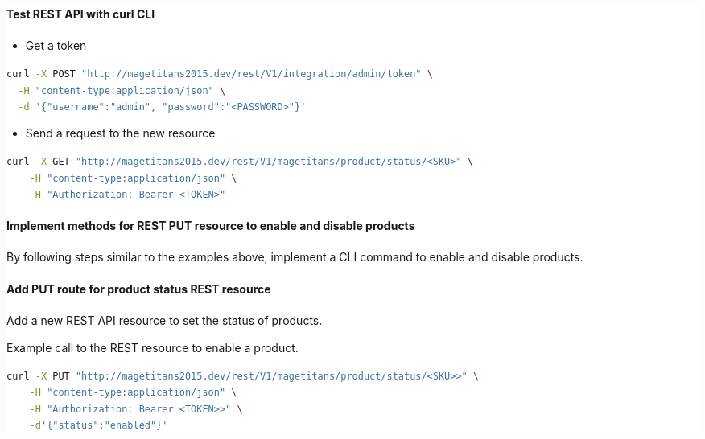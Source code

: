 #### Test REST API with curl CLI

* Get a token

```bash
curl -X POST "http://magetitans2015.dev/rest/V1/integration/admin/token" \
  -H "content-type:application/json" \
  -d '{"username":"admin", "password":"<PASSWORD>"}'
```
* Send a request to the new resource

```bash
curl -X GET "http://magetitans2015.dev/rest/V1/magetitans/product/status/<SKU>" \
    -H "content-type:application/json" \
    -H "Authorization: Bearer <TOKEN>"
```

#### Implement methods for REST PUT resource to enable and disable products

By following steps similar to the examples above, implement a CLI command to enable and disable products.

#### Add PUT route for product status REST resource

Add a new REST API resource to set the status of products.

Example call to the REST resource to enable a product.

```bash
curl -X PUT "http://magetitans2015.dev/rest/V1/magetitans/product/status/<SKU>>" \
    -H "content-type:application/json" \
    -H "Authorization: Bearer <TOKEN>>" \
    -d'{"status":"enabled"}'
```
